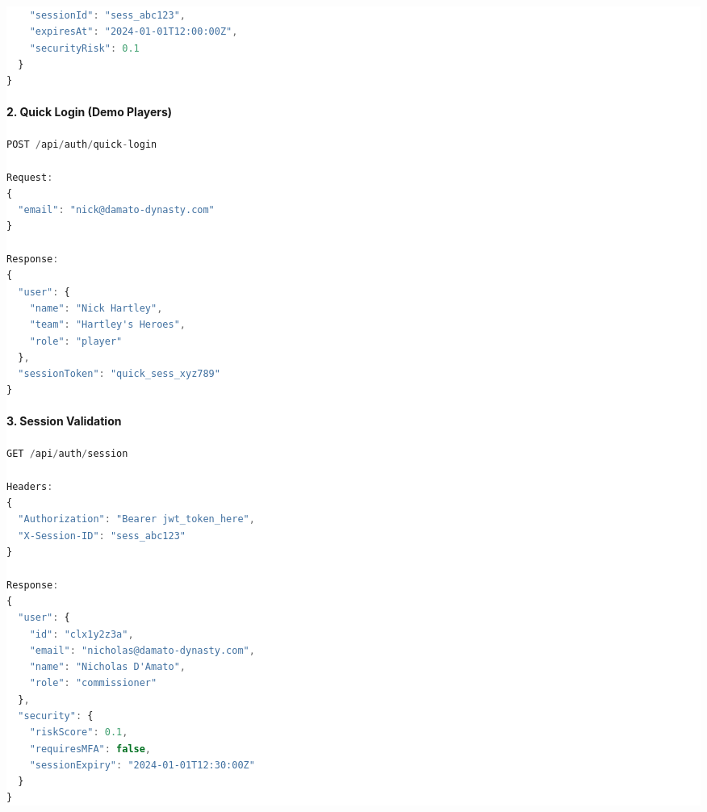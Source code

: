 ```typescript
    "sessionId": "sess_abc123",
    "expiresAt": "2024-01-01T12:00:00Z",
    "securityRisk": 0.1
  }
}
```

#### 2. **Quick Login (Demo Players)**
```typescript
POST /api/auth/quick-login

Request:
{
  "email": "nick@damato-dynasty.com"
}

Response:
{
  "user": {
    "name": "Nick Hartley",
    "team": "Hartley's Heroes",
    "role": "player"
  },
  "sessionToken": "quick_sess_xyz789"
}
```

#### 3. **Session Validation**
```typescript
GET /api/auth/session

Headers:
{
  "Authorization": "Bearer jwt_token_here",
  "X-Session-ID": "sess_abc123"
}

Response:
{
  "user": {
    "id": "clx1y2z3a",
    "email": "nicholas@damato-dynasty.com",
    "name": "Nicholas D'Amato",
    "role": "commissioner"
  },
  "security": {
    "riskScore": 0.1,
    "requiresMFA": false,
    "sessionExpiry": "2024-01-01T12:30:00Z"
  }
}
```
